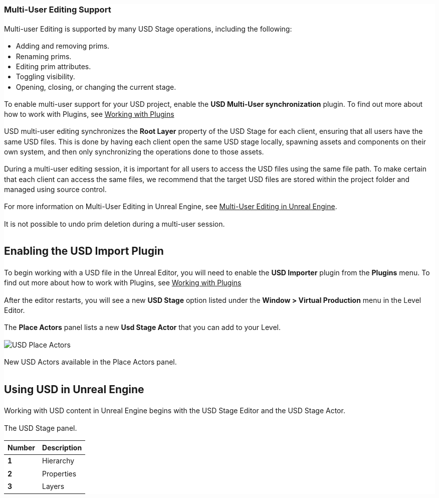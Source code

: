 ### Multi-User Editing Support

Multi-user Editing is supported by many USD Stage operations, including the following:

-   Adding and removing prims.
-   Renaming prims.
-   Editing prim attributes.
-   Toggling visibility.
-   Opening, closing, or changing the current stage.

To enable multi-user support for your USD project, enable the **USD Multi-User synchronization** plugin. To find out more about how to work with Plugins, see [Working with Plugins](/documentation/en-us/unreal-engine/working-with-plugins-in-unreal-engine)

USD multi-user editing synchronizes the **Root Layer** property of the USD Stage for each client, ensuring that all users have the same USD files. This is done by having each client open the same USD stage locally, spawning assets and components on their own system, and then only synchronizing the operations done to those assets.

During a multi-user editing session, it is important for all users to access the USD files using the same file path. To make certain that each client can access the same files, we recommend that the target USD files are stored within the project folder and managed using source control.

For more information on Multi-User Editing in Unreal Engine, see [Multi-User Editing in Unreal Engine](/documentation/en-us/unreal-engine/multi-user-editing-in-unreal-engine).

It is not possible to undo prim deletion during a multi-user session.

## Enabling the USD Import Plugin

To begin working with a USD file in the Unreal Editor, you will need to enable the **USD Importer** plugin from the **Plugins** menu. To find out more about how to work with Plugins, see [Working with Plugins](/documentation/en-us/unreal-engine/working-with-plugins-in-unreal-engine)

After the editor restarts, you will see a new **USD Stage** option listed under the **Window > Virtual Production** menu in the Level Editor.

The **Place Actors** panel lists a new **Usd Stage Actor** that you can add to your Level.

![USD Place Actors](https://d1iv7db44yhgxn.cloudfront.net/documentation/images/37dc85c4-9f32-4a08-a491-ec224a04b744/5-0-040-place-actors-usd.png "New USD Actors available in the Place Actors panel")

New USD Actors available in the Place Actors panel.

## Using USD in Unreal Engine

Working with USD content in Unreal Engine begins with the USD Stage Editor and the USD Stage Actor.

The USD Stage panel.

| **Number** | **Description** |
| --- | --- |
| **1** | Hierarchy |
| **2** | Properties |
| **3** | Layers |

